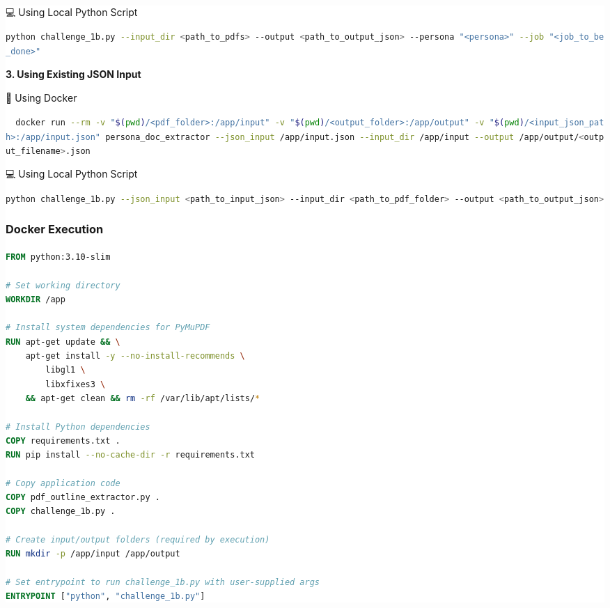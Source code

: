 💻 Using Local Python Script

```bash
python challenge_1b.py --input_dir <path_to_pdfs> --output <path_to_output_json> --persona "<persona>" --job "<job_to_be_done>"

```

**3. Using Existing JSON Input**

🐳 Using Docker

```bash
  docker run --rm -v "$(pwd)/<pdf_folder>:/app/input" -v "$(pwd)/<output_folder>:/app/output" -v "$(pwd)/<input_json_path>:/app/input.json" persona_doc_extractor --json_input /app/input.json --input_dir /app/input --output /app/output/<output_filename>.json

```

💻 Using Local Python Script

```bash
python challenge_1b.py --json_input <path_to_input_json> --input_dir <path_to_pdf_folder> --output <path_to_output_json>

```

### Docker Execution

```dockerfile
FROM python:3.10-slim

# Set working directory
WORKDIR /app

# Install system dependencies for PyMuPDF
RUN apt-get update && \
    apt-get install -y --no-install-recommends \
        libgl1 \
        libxfixes3 \
    && apt-get clean && rm -rf /var/lib/apt/lists/*

# Install Python dependencies
COPY requirements.txt .
RUN pip install --no-cache-dir -r requirements.txt

# Copy application code
COPY pdf_outline_extractor.py .
COPY challenge_1b.py .

# Create input/output folders (required by execution)
RUN mkdir -p /app/input /app/output

# Set entrypoint to run challenge_1b.py with user-supplied args
ENTRYPOINT ["python", "challenge_1b.py"]
```
